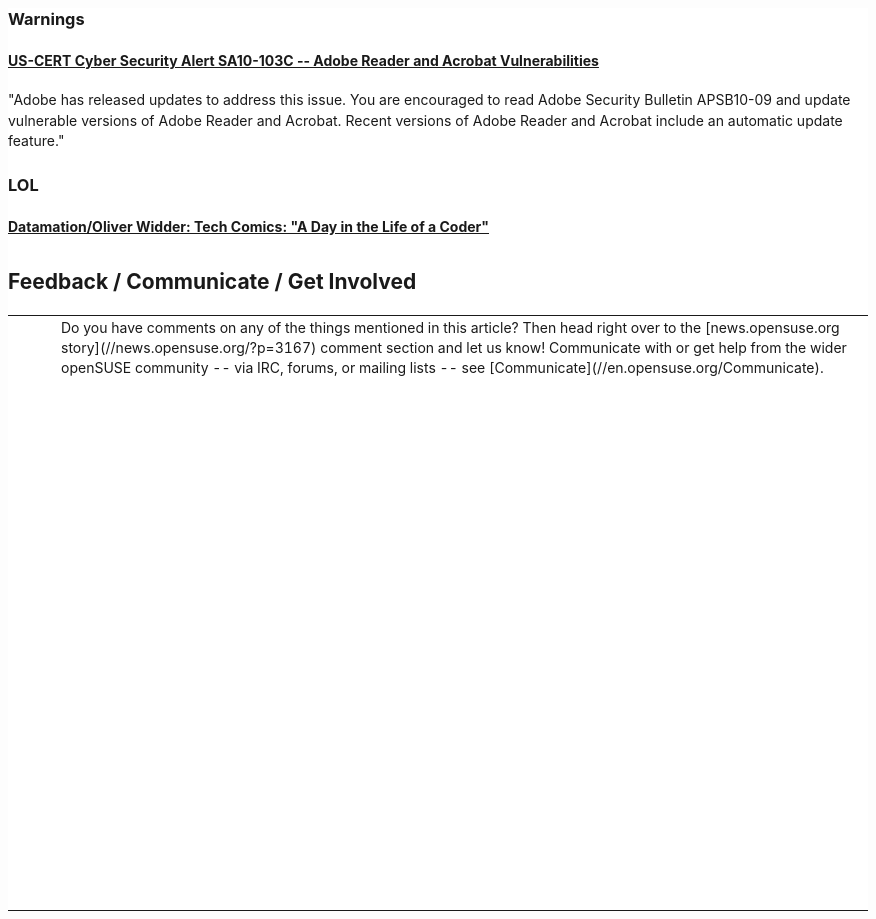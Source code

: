 
###  Warnings





####  [US-CERT Cyber Security Alert SA10-103C -- Adobe Reader and Acrobat Vulnerabilities](//www.us-cert.gov/cas/alerts/SA10-103C.html)


"Adobe has released updates to address this issue. You are encouraged to read Adobe Security Bulletin APSB10-09 and update vulnerable versions of Adobe Reader and Acrobat. Recent versions of Adobe Reader and Acrobat include an automatic update feature."  


###  LOL





####  [Datamation/Oliver Widder: Tech Comics: "A Day in the Life of a Coder"](//itmanagement.earthweb.com/cnews/article.php/3876926/Tech-Comics-A-Day-in-the-Life-of-a-Coder.htm)



</td>
</tr>
</tbody>
</table>










## Feedback / Communicate / Get Involved








<table style="margin: 0px; width: 100%;" class="zeroBorder" >
<tbody >
<tr >

<td style="color: #ffffff; text-align: center; vertical-align: top; width: 32px;" >[![](//en.opensuse.org/images/a/ae/OWN-oxygen-FCG.png)](//en.opensuse.org/File:OWN-oxygen-FCG.png)
</td>

<td > Do you have comments on any of the things mentioned in this article? Then head right over to the [news.opensuse.org story](//news.opensuse.org/?p=3167) comment section and let us know! Communicate with or get help from the wider openSUSE community -- via IRC, forums, or mailing lists -- see [Communicate](//en.opensuse.org/Communicate).
